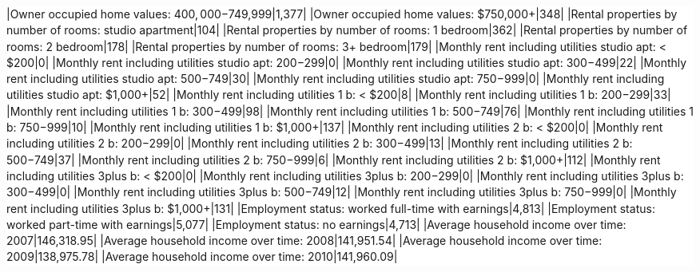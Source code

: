 |Owner occupied home values: $400,000-$749,999|1,377|
|Owner occupied home values: $750,000+|348|
|Rental properties by number of rooms: studio apartment|104|
|Rental properties by number of rooms: 1 bedroom|362|
|Rental properties by number of rooms: 2 bedroom|178|
|Rental properties by number of rooms: 3+ bedroom|179|
|Monthly rent including utilities studio apt: < $200|0|
|Monthly rent including utilities studio apt: $200-$299|0|
|Monthly rent including utilities studio apt: $300-$499|22|
|Monthly rent including utilities studio apt: $500-$749|30|
|Monthly rent including utilities studio apt: $750-$999|0|
|Monthly rent including utilities studio apt: $1,000+|52|
|Monthly rent including utilities 1 b: < $200|8|
|Monthly rent including utilities 1 b: $200-$299|33|
|Monthly rent including utilities 1 b: $300-$499|98|
|Monthly rent including utilities 1 b: $500-$749|76|
|Monthly rent including utilities 1 b: $750-$999|10|
|Monthly rent including utilities 1 b: $1,000+|137|
|Monthly rent including utilities 2 b: < $200|0|
|Monthly rent including utilities 2 b: $200-$299|0|
|Monthly rent including utilities 2 b: $300-$499|13|
|Monthly rent including utilities 2 b: $500-$749|37|
|Monthly rent including utilities 2 b: $750-$999|6|
|Monthly rent including utilities 2 b: $1,000+|112|
|Monthly rent including utilities 3plus b: < $200|0|
|Monthly rent including utilities 3plus b: $200-$299|0|
|Monthly rent including utilities 3plus b: $300-$499|0|
|Monthly rent including utilities 3plus b: $500-$749|12|
|Monthly rent including utilities 3plus b: $750-$999|0|
|Monthly rent including utilities 3plus b: $1,000+|131|
|Employment status: worked full-time with earnings|4,813|
|Employment status: worked part-time with earnings|5,077|
|Employment status: no earnings|4,713|
|Average household income over time: 2007|146,318.95|
|Average household income over time: 2008|141,951.54|
|Average household income over time: 2009|138,975.78|
|Average household income over time: 2010|141,960.09|
